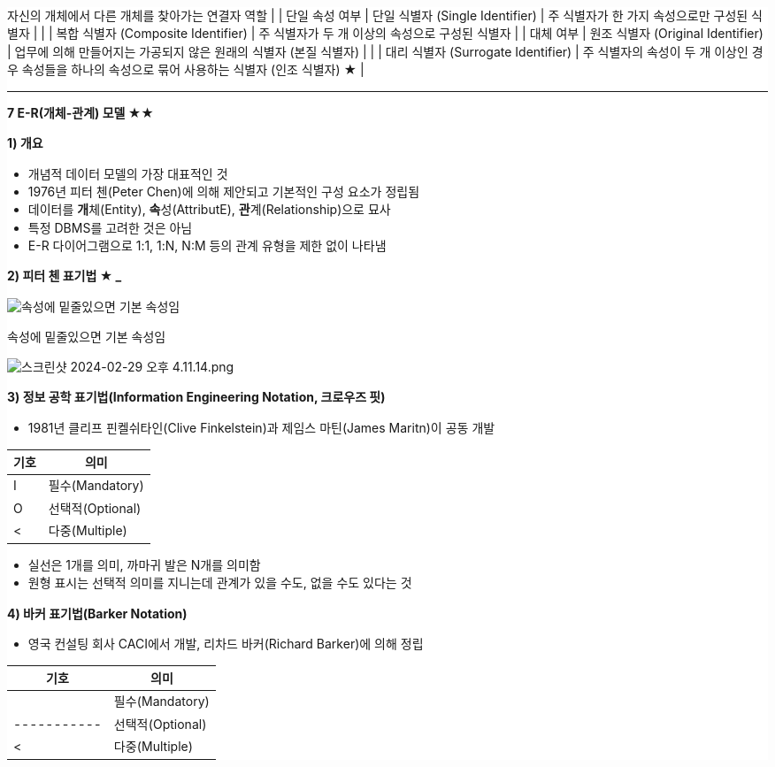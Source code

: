 자신의 개체에서 다른 개체를 찾아가는 연결자 역할 |
| 단일 속성 여부 | 단일 식별자
(Single Identifier) | 주 식별자가 한 가지 속성으로만 구성된 식별자 |
|  | 복합 식별자
(Composite Identifier) | 주 식별자가 두 개 이상의 속성으로 구성된 식별자 |
| 대체 여부 | 원조 식별자
(Original Identifier) | 업무에 의해 만들어지는 가공되지 않은 원래의 식별자
(본질 식별자) |
|  | 대리 식별자
(Surrogate Identifier) | 주 식별자의 속성이 두 개 이상인 경우 속성들을 
하나의 속성으로 묶어 사용하는 식별자
(인조 식별자) ★ |

---

**7 E-R(개체-관계) 모델 ★★**

**1) 개요**

- 개념적 데이터 모델의 가장 대표적인 것
- 1976년 피터 첸(Peter Chen)에 의해 제안되고 기본적인 구성 요소가 정립됨
- 데이터를 **개**체(Entity), **속**성(AttributE), **관**계(Relationship)으로 묘사
- 특정 DBMS를 고려한 것은 아님
- E-R 다이어그램으로 1:1, 1:N, N:M 등의 관계 유형을 제한 없이 나타냄

**2) 피터 첸 표기법 ★ _**

![속성에 밑줄있으면 기본 속성임](3%E1%84%80%E1%85%AA%E1%84%86%E1%85%A9%E1%86%A8%20%E1%84%83%E1%85%A6%E1%84%8B%E1%85%B5%E1%84%90%E1%85%A5%E1%84%87%E1%85%A6%E1%84%8B%E1%85%B5%E1%84%89%E1%85%B3%20%E1%84%80%E1%85%AE%E1%84%8E%E1%85%AE%E1%86%A8%20d0eed0d048f54e3caf6a01c32999c2b1/%25E1%2584%2589%25E1%2585%25B3%25E1%2584%258F%25E1%2585%25B3%25E1%2584%2585%25E1%2585%25B5%25E1%2586%25AB%25E1%2584%2589%25E1%2585%25A3%25E1%2586%25BA_2024-02-29_%25E1%2584%258B%25E1%2585%25A9%25E1%2584%2592%25E1%2585%25AE_4.10.55.png)

속성에 밑줄있으면 기본 속성임

![스크린샷 2024-02-29 오후 4.11.14.png](3%E1%84%80%E1%85%AA%E1%84%86%E1%85%A9%E1%86%A8%20%E1%84%83%E1%85%A6%E1%84%8B%E1%85%B5%E1%84%90%E1%85%A5%E1%84%87%E1%85%A6%E1%84%8B%E1%85%B5%E1%84%89%E1%85%B3%20%E1%84%80%E1%85%AE%E1%84%8E%E1%85%AE%E1%86%A8%20d0eed0d048f54e3caf6a01c32999c2b1/%25E1%2584%2589%25E1%2585%25B3%25E1%2584%258F%25E1%2585%25B3%25E1%2584%2585%25E1%2585%25B5%25E1%2586%25AB%25E1%2584%2589%25E1%2585%25A3%25E1%2586%25BA_2024-02-29_%25E1%2584%258B%25E1%2585%25A9%25E1%2584%2592%25E1%2585%25AE_4.11.14.png)

**3) 정보 공학 표기법(Information Engineering Notation, 크로우즈 핏)**

- 1981년 클리프 핀켈쉬타인(Clive Finkelstein)과 제임스 마틴(James Maritn)이 공동 개발

| 기호 | 의미 |
| --- | --- |
| I | 필수(Mandatory) |
| O | 선택적(Optional) |
| < | 다중(Multiple) |

- 실선은 1개를 의미, 까마귀 발은 N개를 의미함
- 원형 표시는 선택적 의미를 지니는데 관계가 있을 수도, 없을 수도 있다는 것

**4) 바커 표기법(Barker Notation)**

- 영국 컨설팅 회사 CACI에서 개발, 리차드 바커(Richard Barker)에 의해 정립

| 기호 | 의미 |
| --- | --- |
|  | 필수(Mandatory) |
| ----------- | 선택적(Optional) |
| < | 다중(Multiple) |
